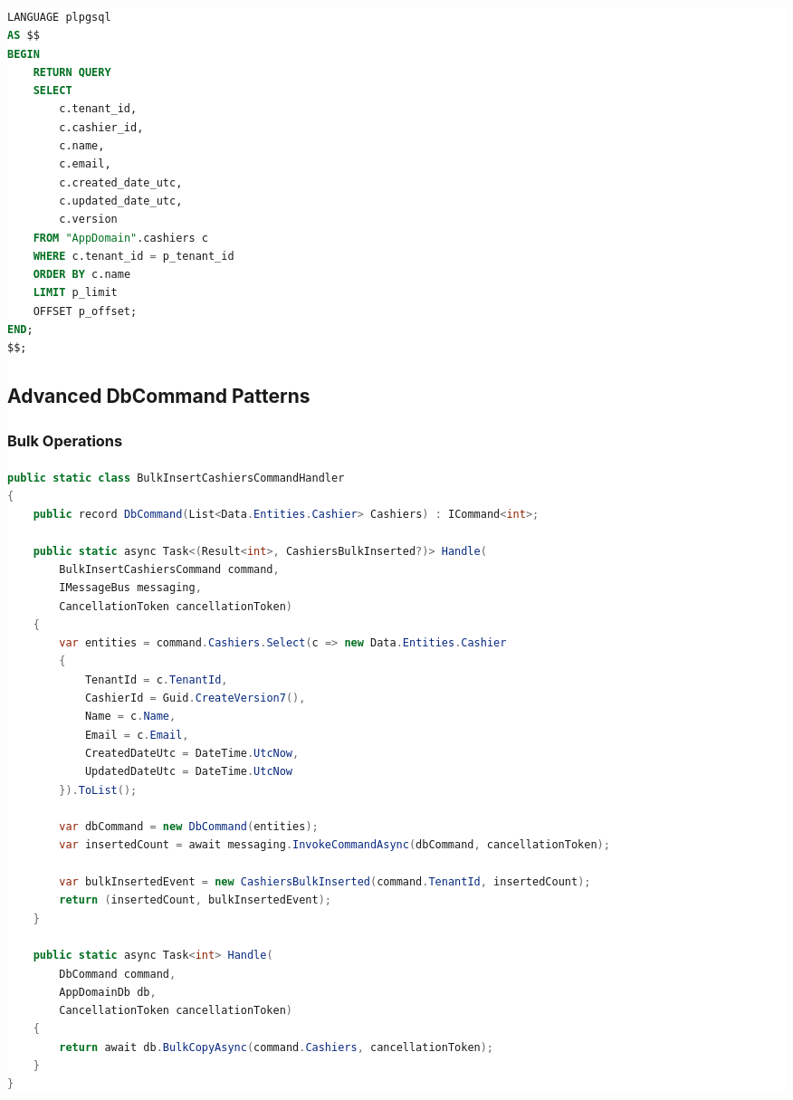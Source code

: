 ```sql
LANGUAGE plpgsql
AS $$
BEGIN
    RETURN QUERY
    SELECT 
        c.tenant_id,
        c.cashier_id,
        c.name,
        c.email,
        c.created_date_utc,
        c.updated_date_utc,
        c.version
    FROM "AppDomain".cashiers c
    WHERE c.tenant_id = p_tenant_id
    ORDER BY c.name
    LIMIT p_limit
    OFFSET p_offset;
END;
$$;
```

## Advanced DbCommand Patterns

### Bulk Operations

```csharp
public static class BulkInsertCashiersCommandHandler
{
    public record DbCommand(List<Data.Entities.Cashier> Cashiers) : ICommand<int>;

    public static async Task<(Result<int>, CashiersBulkInserted?)> Handle(
        BulkInsertCashiersCommand command, 
        IMessageBus messaging,
        CancellationToken cancellationToken)
    {
        var entities = command.Cashiers.Select(c => new Data.Entities.Cashier
        {
            TenantId = c.TenantId,
            CashierId = Guid.CreateVersion7(),
            Name = c.Name,
            Email = c.Email,
            CreatedDateUtc = DateTime.UtcNow,
            UpdatedDateUtc = DateTime.UtcNow
        }).ToList();

        var dbCommand = new DbCommand(entities);
        var insertedCount = await messaging.InvokeCommandAsync(dbCommand, cancellationToken);

        var bulkInsertedEvent = new CashiersBulkInserted(command.TenantId, insertedCount);
        return (insertedCount, bulkInsertedEvent);
    }

    public static async Task<int> Handle(
        DbCommand command, 
        AppDomainDb db, 
        CancellationToken cancellationToken)
    {
        return await db.BulkCopyAsync(command.Cashiers, cancellationToken);
    }
}
```
